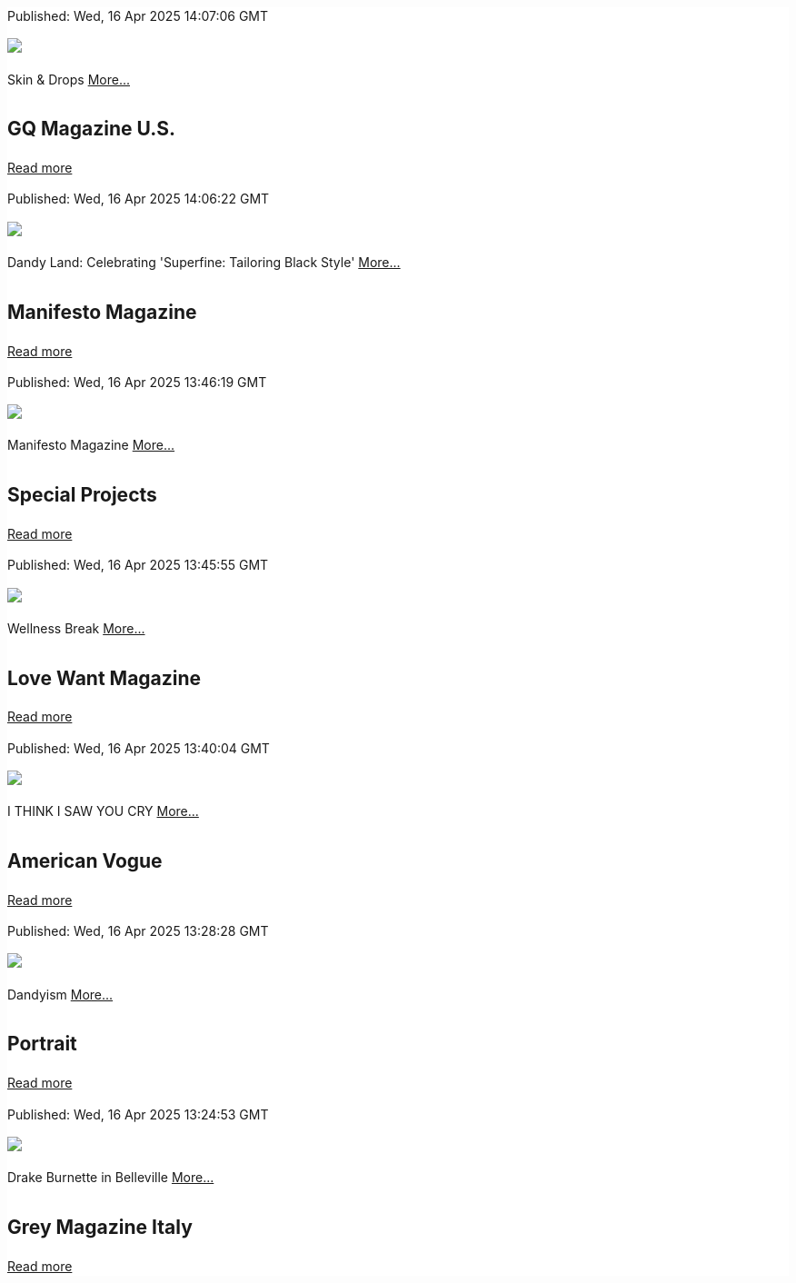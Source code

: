 Published: Wed, 16 Apr 2025 14:07:06 GMT

<p><img src="https://i.mdel.net/i/db/2025/4/2504909/2504909-800w.jpg" /></p>Skin & Drops <a href="https://models.com/work/special-projects-skin--drops" title="Skin &amp; Drops">More...</a>

## GQ Magazine U.S.
[Read more](https://models.com/work/gq-magazine-us-by-tyler-mitchell)

Published: Wed, 16 Apr 2025 14:06:22 GMT

<p><img src="https://i.mdel.net/i/db/2025/4/2505964/2505964-800w.jpg" /></p>Dandy Land: Celebrating 'Superfine: Tailoring Black Style' <a href="https://models.com/work/gq-magazine-us-by-tyler-mitchell" title="Dandy Land: Celebrating 'Superfine: Tailoring Black Style'">More...</a>

## Manifesto Magazine
[Read more](https://models.com/work/manifesto-magazine-manifesto-magazine-2)

Published: Wed, 16 Apr 2025 13:46:19 GMT

<p><img src="https://i.mdel.net/i/db/2025/4/2504841/2504841-800w.jpg" /></p>Manifesto Magazine <a href="https://models.com/work/manifesto-magazine-manifesto-magazine-2" title="Manifesto Magazine">More...</a>

## Special Projects
[Read more](https://models.com/work/special-projects-wellness-break)

Published: Wed, 16 Apr 2025 13:45:55 GMT

<p><img src="https://i.mdel.net/i/db/2025/4/2504856/2504856-800w.jpg" /></p>Wellness Break <a href="https://models.com/work/special-projects-wellness-break" title="Wellness Break">More...</a>

## Love Want Magazine
[Read more](https://models.com/work/love-want-magazine-i-think-i-saw-you-cry)

Published: Wed, 16 Apr 2025 13:40:04 GMT

<p><img src="https://i.mdel.net/i/db/2025/4/2504839/2504839-800w.jpg" /></p>I THINK I SAW YOU CRY <a href="https://models.com/work/love-want-magazine-i-think-i-saw-you-cry" title="I THINK I SAW YOU CRY">More...</a>

## American Vogue
[Read more](https://models.com/work/american-vogue-dandyism)

Published: Wed, 16 Apr 2025 13:28:28 GMT

<p><img src="https://i.mdel.net/i/db/2025/4/2505032/2505032-800w.jpg" /></p>Dandyism <a href="https://models.com/work/american-vogue-dandyism" title="Dandyism">More...</a>

## Portrait
[Read more](https://models.com/work/portrait-drake-burnette-in-belleville)

Published: Wed, 16 Apr 2025 13:24:53 GMT

<p><img src="https://i.mdel.net/i/db/2025/4/2504750/2504750-800w.jpg" /></p>Drake Burnette in Belleville <a href="https://models.com/work/portrait-drake-burnette-in-belleville" title="Drake Burnette in Belleville">More...</a>

## Grey Magazine Italy
[Read more](https://models.com/work/grey-magazine-italy-beau)
